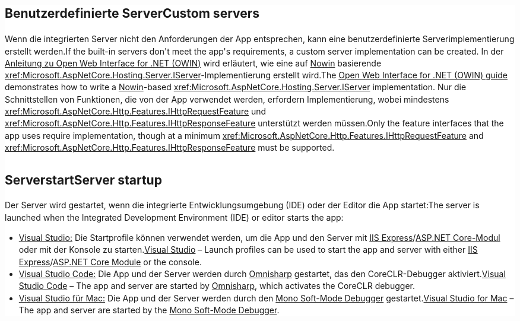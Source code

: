 ## <a name="custom-servers"></a><span data-ttu-id="694f6-226">Benutzerdefinierte Server</span><span class="sxs-lookup"><span data-stu-id="694f6-226">Custom servers</span></span>

<span data-ttu-id="694f6-227">Wenn die integrierten Server nicht den Anforderungen der App entsprechen, kann eine benutzerdefinierte Serverimplementierung erstellt werden.</span><span class="sxs-lookup"><span data-stu-id="694f6-227">If the built-in servers don't meet the app's requirements, a custom server implementation can be created.</span></span> <span data-ttu-id="694f6-228">In der [Anleitung zu Open Web Interface for .NET (OWIN)](xref:fundamentals/owin) wird erläutert, wie eine auf [Nowin](https://github.com/Bobris/Nowin) basierende <xref:Microsoft.AspNetCore.Hosting.Server.IServer>-Implementierung erstellt wird.</span><span class="sxs-lookup"><span data-stu-id="694f6-228">The [Open Web Interface for .NET (OWIN) guide](xref:fundamentals/owin) demonstrates how to write a [Nowin](https://github.com/Bobris/Nowin)-based <xref:Microsoft.AspNetCore.Hosting.Server.IServer> implementation.</span></span> <span data-ttu-id="694f6-229">Nur die Schnittstellen von Funktionen, die von der App verwendet werden, erfordern Implementierung, wobei mindestens <xref:Microsoft.AspNetCore.Http.Features.IHttpRequestFeature> und <xref:Microsoft.AspNetCore.Http.Features.IHttpResponseFeature> unterstützt werden müssen.</span><span class="sxs-lookup"><span data-stu-id="694f6-229">Only the feature interfaces that the app uses require implementation, though at a minimum <xref:Microsoft.AspNetCore.Http.Features.IHttpRequestFeature> and <xref:Microsoft.AspNetCore.Http.Features.IHttpResponseFeature> must be supported.</span></span>

## <a name="server-startup"></a><span data-ttu-id="694f6-230">Serverstart</span><span class="sxs-lookup"><span data-stu-id="694f6-230">Server startup</span></span>

<span data-ttu-id="694f6-231">Der Server wird gestartet, wenn die integrierte Entwicklungsumgebung (IDE) oder der Editor die App startet:</span><span class="sxs-lookup"><span data-stu-id="694f6-231">The server is launched when the Integrated Development Environment (IDE) or editor starts the app:</span></span>

* <span data-ttu-id="694f6-232">[Visual Studio:](https://visualstudio.microsoft.com) Die Startprofile können verwendet werden, um die App und den Server mit [IIS Express](/iis/extensions/introduction-to-iis-express/iis-express-overview)/[ASP.NET Core-Modul](xref:host-and-deploy/aspnet-core-module) oder mit der Konsole zu starten.</span><span class="sxs-lookup"><span data-stu-id="694f6-232">[Visual Studio](https://visualstudio.microsoft.com) &ndash; Launch profiles can be used to start the app and server with either [IIS Express](/iis/extensions/introduction-to-iis-express/iis-express-overview)/[ASP.NET Core Module](xref:host-and-deploy/aspnet-core-module) or the console.</span></span>
* <span data-ttu-id="694f6-233">[Visual Studio Code:](https://code.visualstudio.com/) Die App und der Server werden durch [Omnisharp](https://github.com/OmniSharp/omnisharp-vscode) gestartet, das den CoreCLR-Debugger aktiviert.</span><span class="sxs-lookup"><span data-stu-id="694f6-233">[Visual Studio Code](https://code.visualstudio.com/) &ndash; The app and server are started by [Omnisharp](https://github.com/OmniSharp/omnisharp-vscode), which activates the CoreCLR debugger.</span></span>
* <span data-ttu-id="694f6-234">[Visual Studio für Mac:](https://visualstudio.microsoft.com/vs/mac/) Die App und der Server werden durch den [Mono Soft-Mode Debugger](https://www.mono-project.com/docs/advanced/runtime/docs/soft-debugger/) gestartet.</span><span class="sxs-lookup"><span data-stu-id="694f6-234">[Visual Studio for Mac](https://visualstudio.microsoft.com/vs/mac/) &ndash; The app and server are started by the [Mono Soft-Mode Debugger](https://www.mono-project.com/docs/advanced/runtime/docs/soft-debugger/).</span></span>
